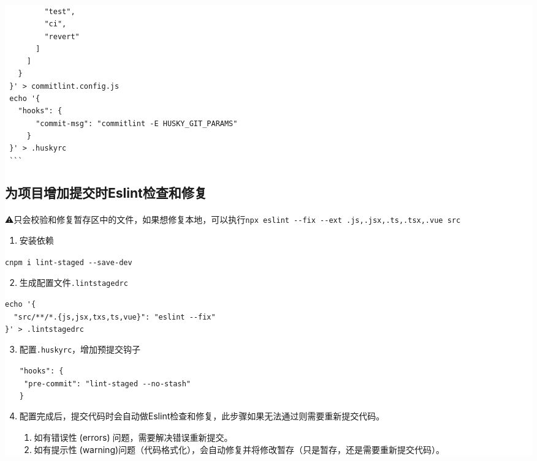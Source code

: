              "test",
             "ci",
             "revert"
           ]
         ]
       }
     }' > commitlint.config.js
     echo '{
       "hooks": {
           "commit-msg": "commitlint -E HUSKY_GIT_PARAMS"
         }
     }' > .huskyrc
     ```

## 为项目增加提交时Eslint检查和修复

​	⚠️只会校验和修复暂存区中的文件，如果想修复本地，可以执行`npx eslint --fix --ext .js,.jsx,.ts,.tsx,.vue src`

1. 安装依赖

  ```shell
  cnpm i lint-staged --save-dev
  ```

2. 生成配置文件`.lintstagedrc`

  ```shell
  echo '{
    "src/**/*.{js,jsx,txs,ts,vue}": "eslint --fix"
  }' > .lintstagedrc
  ```

3. 配置`.huskyrc`，增加预提交钩子

   ```shell
   "hooks": {
   	"pre-commit": "lint-staged --no-stash"
   }
   ```

4. 配置完成后，提交代码时会自动做Eslint检查和修复，此步骤如果无法通过则需要重新提交代码。
   1. 如有错误性 (errors) 问题，需要解决错误重新提交。
   2. 如有提示性 (warning)问题（代码格式化），会自动修复并将修改暂存（只是暂存，还是需要重新提交代码）。